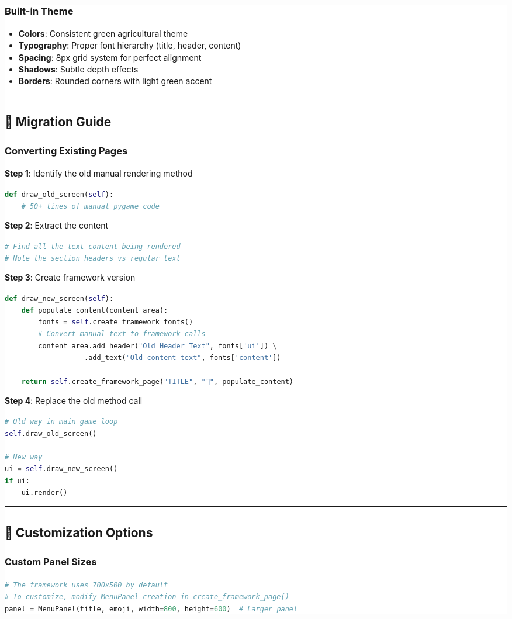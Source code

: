 ### **Built-in Theme**
- **Colors**: Consistent green agricultural theme
- **Typography**: Proper font hierarchy (title, header, content)
- **Spacing**: 8px grid system for perfect alignment
- **Shadows**: Subtle depth effects
- **Borders**: Rounded corners with light green accent

---

## 📖 **Migration Guide**

### **Converting Existing Pages**

**Step 1**: Identify the old manual rendering method
```python
def draw_old_screen(self):
    # 50+ lines of manual pygame code
```

**Step 2**: Extract the content
```python
# Find all the text content being rendered
# Note the section headers vs regular text
```

**Step 3**: Create framework version
```python
def draw_new_screen(self):
    def populate_content(content_area):
        fonts = self.create_framework_fonts()
        # Convert manual text to framework calls
        content_area.add_header("Old Header Text", fonts['ui']) \
                   .add_text("Old content text", fonts['content'])
    
    return self.create_framework_page("TITLE", "🎯", populate_content)
```

**Step 4**: Replace the old method call
```python
# Old way in main game loop
self.draw_old_screen()

# New way  
ui = self.draw_new_screen()
if ui:
    ui.render()
```

---

## 🎨 **Customization Options**

### **Custom Panel Sizes**
```python
# The framework uses 700x500 by default
# To customize, modify MenuPanel creation in create_framework_page()
panel = MenuPanel(title, emoji, width=800, height=600)  # Larger panel
```
